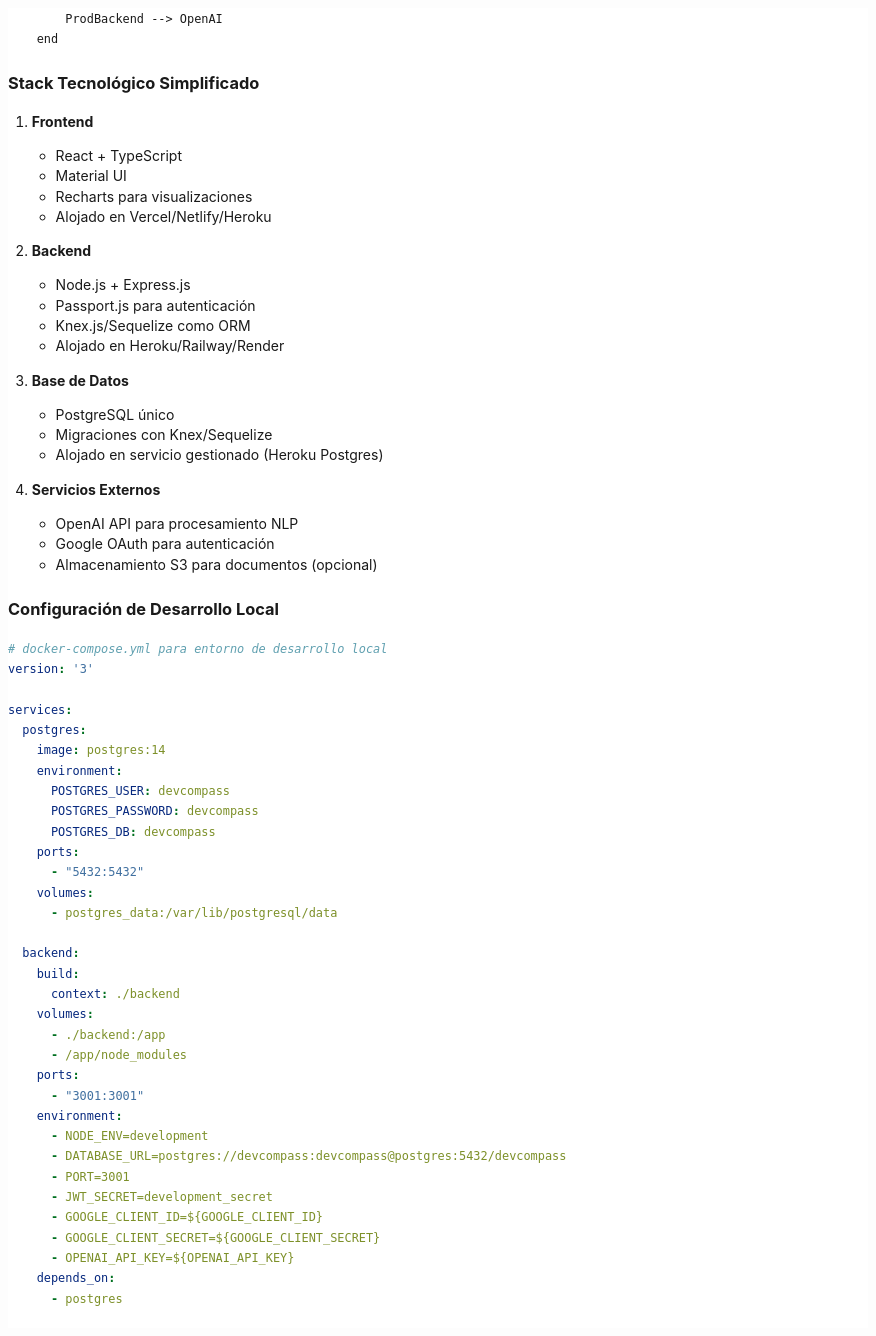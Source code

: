 ```mermaid
        ProdBackend --> OpenAI
    end
```

### Stack Tecnológico Simplificado

1. **Frontend**
   - React + TypeScript
   - Material UI
   - Recharts para visualizaciones
   - Alojado en Vercel/Netlify/Heroku

2. **Backend**
   - Node.js + Express.js
   - Passport.js para autenticación
   - Knex.js/Sequelize como ORM
   - Alojado en Heroku/Railway/Render

3. **Base de Datos**
   - PostgreSQL único
   - Migraciones con Knex/Sequelize
   - Alojado en servicio gestionado (Heroku Postgres)

4. **Servicios Externos**
   - OpenAI API para procesamiento NLP
   - Google OAuth para autenticación
   - Almacenamiento S3 para documentos (opcional)

### Configuración de Desarrollo Local

```yaml
# docker-compose.yml para entorno de desarrollo local
version: '3'

services:
  postgres:
    image: postgres:14
    environment:
      POSTGRES_USER: devcompass
      POSTGRES_PASSWORD: devcompass
      POSTGRES_DB: devcompass
    ports:
      - "5432:5432"
    volumes:
      - postgres_data:/var/lib/postgresql/data
  
  backend:
    build:
      context: ./backend
    volumes:
      - ./backend:/app
      - /app/node_modules
    ports:
      - "3001:3001"
    environment:
      - NODE_ENV=development
      - DATABASE_URL=postgres://devcompass:devcompass@postgres:5432/devcompass
      - PORT=3001
      - JWT_SECRET=development_secret
      - GOOGLE_CLIENT_ID=${GOOGLE_CLIENT_ID}
      - GOOGLE_CLIENT_SECRET=${GOOGLE_CLIENT_SECRET}
      - OPENAI_API_KEY=${OPENAI_API_KEY}
    depends_on:
      - postgres
  
```
